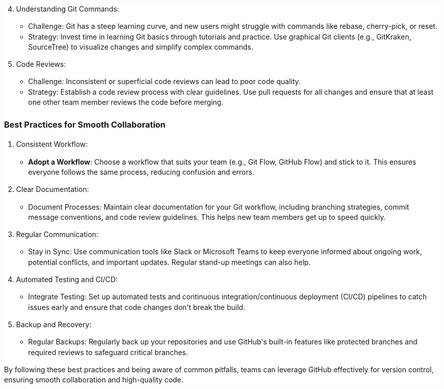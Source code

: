 4. Understanding Git Commands:
   - Challenge: Git has a steep learning curve, and new users might struggle with commands like rebase, cherry-pick, or reset.
   - Strategy: Invest time in learning Git basics through tutorials and practice. Use graphical Git clients (e.g., GitKraken, SourceTree) to visualize changes and simplify complex commands.

5. Code Reviews:
   - Challenge: Inconsistent or superficial code reviews can lead to poor code quality.
   - Strategy: Establish a code review process with clear guidelines. Use pull requests for all changes and ensure that at least one other team member reviews the code before merging.

### Best Practices for Smooth Collaboration

1. Consistent Workflow:
   - **Adopt a Workflow**: Choose a workflow that suits your team (e.g., Git Flow, GitHub Flow) and stick to it. This ensures everyone follows the same process, reducing confusion and errors.

2. Clear Documentation:
   - Document Processes: Maintain clear documentation for your Git workflow, including branching strategies, commit message conventions, and code review guidelines. This helps new team members get up to speed quickly.

3. Regular Communication:
   - Stay in Sync: Use communication tools like Slack or Microsoft Teams to keep everyone informed about ongoing work, potential conflicts, and important updates. Regular stand-up meetings can also help.

4. Automated Testing and CI/CD:
   - Integrate Testing: Set up automated tests and continuous integration/continuous deployment (CI/CD) pipelines to catch issues early and ensure that code changes don't break the build.

5. Backup and Recovery:
   - Regular Backups: Regularly back up your repositories and use GitHub's built-in features like protected branches and required reviews to safeguard critical branches.

By following these best practices and being aware of common pitfalls, teams can leverage GitHub effectively for version control, ensuring smooth collaboration and high-quality code.

